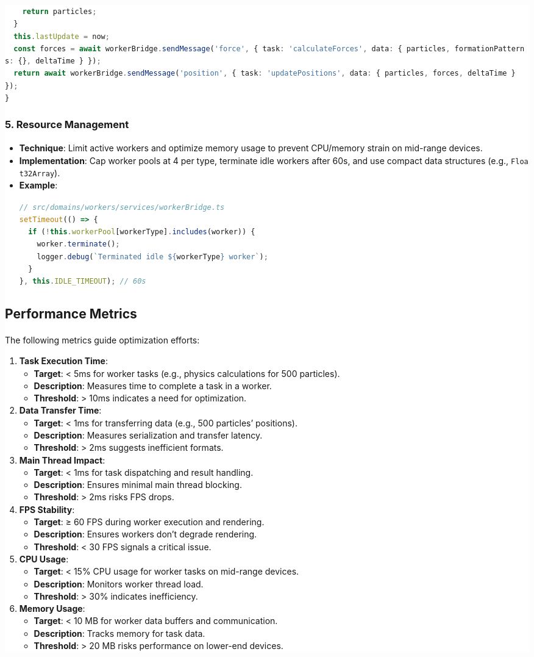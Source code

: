   ```typescript
      return particles;
    }
    this.lastUpdate = now;
    const forces = await workerBridge.sendMessage('force', { task: 'calculateForces', data: { particles, formationPatterns: {}, deltaTime } });
    return await workerBridge.sendMessage('position', { task: 'updatePositions', data: { particles, forces, deltaTime } });
  }
  ```

### 5. Resource Management
- **Technique**: Limit active workers and optimize memory usage to prevent CPU/memory strain on mid-range devices.
- **Implementation**: Cap worker pools at 4 per type, terminate idle workers after 60s, and use compact data structures (e.g., `Float32Array`).
- **Example**:
  ```typescript
  // src/domains/workers/services/workerBridge.ts
  setTimeout(() => {
    if (!this.workerPool[workerType].includes(worker)) {
      worker.terminate();
      logger.debug(`Terminated idle ${workerType} worker`);
    }
  }, this.IDLE_TIMEOUT); // 60s
  ```

## Performance Metrics
The following metrics guide optimization efforts:
1. **Task Execution Time**:
   - **Target**: < 5ms for worker tasks (e.g., physics calculations for 500 particles).
   - **Description**: Measures time to complete a task in a worker.
   - **Threshold**: > 10ms indicates a need for optimization.
2. **Data Transfer Time**:
   - **Target**: < 1ms for transferring data (e.g., 500 particles’ positions).
   - **Description**: Measures serialization and transfer latency.
   - **Threshold**: > 2ms suggests inefficient formats.
3. **Main Thread Impact**:
   - **Target**: < 1ms for task dispatching and result handling.
   - **Description**: Ensures minimal main thread blocking.
   - **Threshold**: > 2ms risks FPS drops.
4. **FPS Stability**:
   - **Target**: ≥ 60 FPS during worker execution and rendering.
   - **Description**: Ensures workers don’t degrade rendering.
   - **Threshold**: < 30 FPS signals a critical issue.
5. **CPU Usage**:
   - **Target**: < 15% CPU usage for worker tasks on mid-range devices.
   - **Description**: Monitors worker thread load.
   - **Threshold**: > 30% indicates inefficiency.
6. **Memory Usage**:
   - **Target**: < 10 MB for worker data buffers and communication.
   - **Description**: Tracks memory for task data.
   - **Threshold**: > 20 MB risks performance on lower-end devices.
